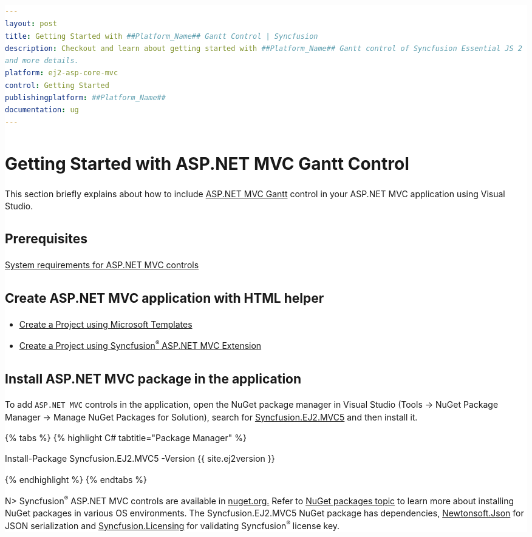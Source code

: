 ```yaml
---
layout: post
title: Getting Started with ##Platform_Name## Gantt Control | Syncfusion
description: Checkout and learn about getting started with ##Platform_Name## Gantt control of Syncfusion Essential JS 2 and more details.
platform: ej2-asp-core-mvc
control: Getting Started
publishingplatform: ##Platform_Name##
documentation: ug
---
```



# Getting Started with ASP.NET MVC Gantt Control

This section briefly explains about how to include [ASP.NET MVC Gantt](https://www.syncfusion.com/aspnet-mvc-ui-controls/gantt-chart) control in your ASP.NET MVC application using Visual Studio.

## Prerequisites

[System requirements for ASP.NET MVC controls](https://ej2.syncfusion.com/aspnetmvc/documentation/system-requirements)

## Create ASP.NET MVC application with HTML helper

* [Create a Project using Microsoft Templates](https://learn.microsoft.com/en-us/aspnet/mvc/overview/getting-started/introduction/getting-started#create-your-first-app)

* [Create a Project using Syncfusion<sup style="font-size:70%">&reg;</sup> ASP.NET MVC Extension](https://ej2.syncfusion.com/aspnetmvc/documentation/getting-started/project-template)

## Install ASP.NET MVC package in the application

To add `ASP.NET MVC` controls in the application, open the NuGet package manager in Visual Studio (Tools → NuGet Package Manager → Manage NuGet Packages for Solution), search for [Syncfusion.EJ2.MVC5](https://www.nuget.org/packages/Syncfusion.EJ2.MVC5) and then install it.

{% tabs %}
{% highlight C# tabtitle="Package Manager" %}

Install-Package Syncfusion.EJ2.MVC5 -Version {{ site.ej2version }}

{% endhighlight %}
{% endtabs %}

N> Syncfusion<sup style="font-size:70%">&reg;</sup> ASP.NET MVC controls are available in [nuget.org.](https://www.nuget.org/packages?q=syncfusion.EJ2) Refer to [NuGet packages topic](https://ej2.syncfusion.com/aspnetmvc/documentation/nuget-packages) to learn more about installing NuGet packages in various OS environments. The Syncfusion.EJ2.MVC5 NuGet package has dependencies, [Newtonsoft.Json](https://www.nuget.org/packages/Newtonsoft.Json/) for JSON serialization and [Syncfusion.Licensing](https://www.nuget.org/packages/Syncfusion.Licensing/) for validating Syncfusion<sup style="font-size:70%">&reg;</sup> license key.

